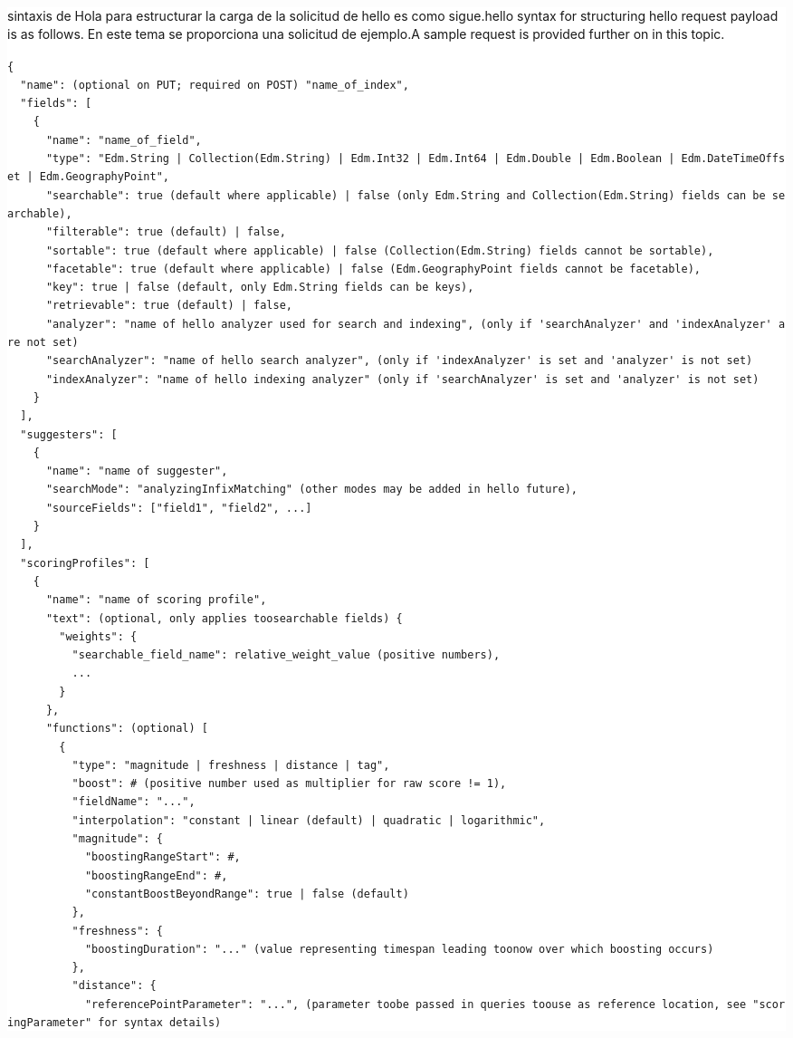 <span data-ttu-id="9e15b-193">sintaxis de Hola para estructurar la carga de la solicitud de hello es como sigue.</span><span class="sxs-lookup"><span data-stu-id="9e15b-193">hello syntax for structuring hello request payload is as follows.</span></span> <span data-ttu-id="9e15b-194">En este tema se proporciona una solicitud de ejemplo.</span><span class="sxs-lookup"><span data-stu-id="9e15b-194">A sample request is provided further on in this topic.</span></span>

    {
      "name": (optional on PUT; required on POST) "name_of_index",
      "fields": [
        {
          "name": "name_of_field",
          "type": "Edm.String | Collection(Edm.String) | Edm.Int32 | Edm.Int64 | Edm.Double | Edm.Boolean | Edm.DateTimeOffset | Edm.GeographyPoint",
          "searchable": true (default where applicable) | false (only Edm.String and Collection(Edm.String) fields can be searchable),
          "filterable": true (default) | false,
          "sortable": true (default where applicable) | false (Collection(Edm.String) fields cannot be sortable),
          "facetable": true (default where applicable) | false (Edm.GeographyPoint fields cannot be facetable),
          "key": true | false (default, only Edm.String fields can be keys),
          "retrievable": true (default) | false,              
          "analyzer": "name of hello analyzer used for search and indexing", (only if 'searchAnalyzer' and 'indexAnalyzer' are not set)
          "searchAnalyzer": "name of hello search analyzer", (only if 'indexAnalyzer' is set and 'analyzer' is not set)
          "indexAnalyzer": "name of hello indexing analyzer" (only if 'searchAnalyzer' is set and 'analyzer' is not set)
        }
      ],
      "suggesters": [
        {
          "name": "name of suggester",
          "searchMode": "analyzingInfixMatching" (other modes may be added in hello future),
          "sourceFields": ["field1", "field2", ...]
        }
      ],
      "scoringProfiles": [
        {
          "name": "name of scoring profile",
          "text": (optional, only applies toosearchable fields) {
            "weights": {
              "searchable_field_name": relative_weight_value (positive numbers),
              ...
            }
          },
          "functions": (optional) [
            {
              "type": "magnitude | freshness | distance | tag",
              "boost": # (positive number used as multiplier for raw score != 1),
              "fieldName": "...",
              "interpolation": "constant | linear (default) | quadratic | logarithmic",
              "magnitude": {
                "boostingRangeStart": #,
                "boostingRangeEnd": #,
                "constantBoostBeyondRange": true | false (default)
              },
              "freshness": {
                "boostingDuration": "..." (value representing timespan leading toonow over which boosting occurs)
              },
              "distance": {
                "referencePointParameter": "...", (parameter toobe passed in queries toouse as reference location, see "scoringParameter" for syntax details)